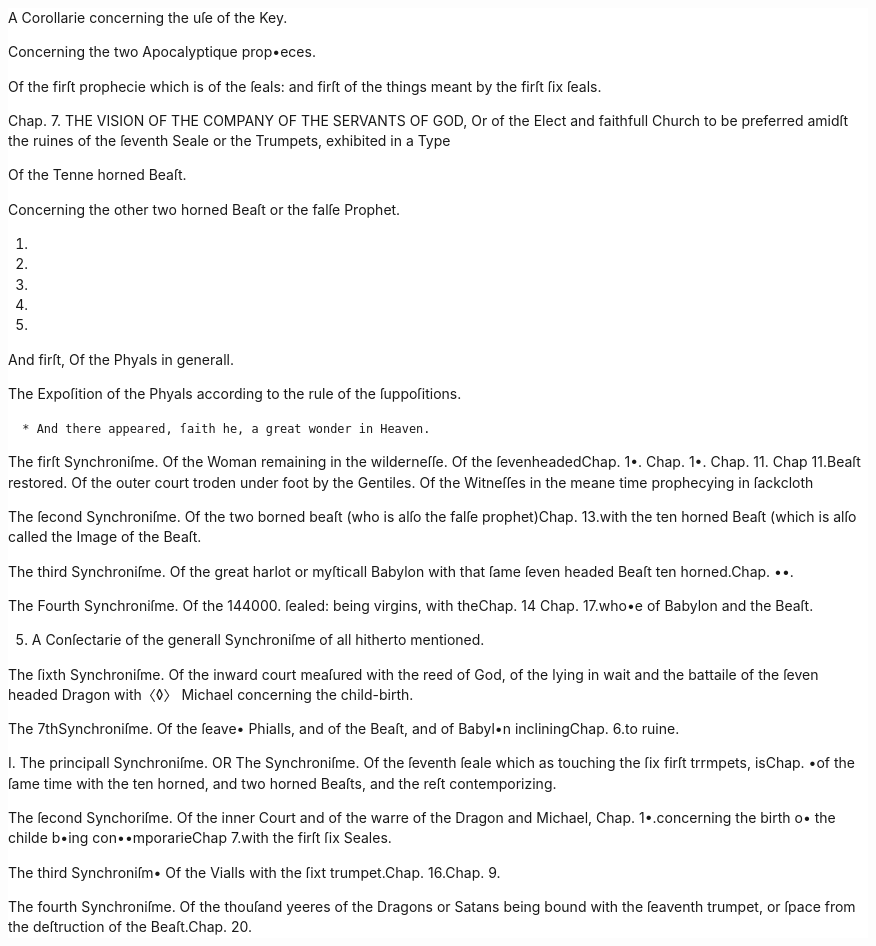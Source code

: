 A Corollarie concerning the uſe of the Key.

Concerning the two Apocalyptique prop•eces.

Of the firſt prophecie which is of the ſeals: and firſt of the things meant by the firſt ſix ſeals.

Chap. 7. THE VISION OF THE COMPANY OF THE SERVANTS OF GOD, Or of the Elect and faithfull Church to be preferred amidſt the ruines of the ſeventh Seale or the Trumpets, exhibited in a Type

Of the Tenne horned Beaſt.

Concerning the other two horned Beaſt or the falſe Prophet.

1.

2.

3.

4.

5.

And firſt, Of the Phyals in generall.

The Expoſition of the Phyals according to the rule of the ſuppoſitions.

      * And there appeared, ſaith he, a great wonder in Heaven.

The firſt Synchroniſme. Of the Woman remaining in the wilderneſſe. Of the ſevenheadedChap. 1•. Chap. 1•. Chap. 11. Chap 11.Beaſt restored. Of the outer court troden under foot by the Gentiles. Of the Witneſſes in the meane time prophecying in ſackcloth

The ſecond Synchroniſme. Of the two borned beaſt (who is alſo the falſe prophet)Chap. 13.with the ten horned Beaſt (which is alſo called the Image of the Beaſt.

The third Synchroniſme. Of the great harlot or myſticall Babylon with that ſame ſeven headed Beaſt ten horned.Chap. ••.

The Fourth Synchroniſme. Of the 144000. ſealed: being virgins, with theChap. 14 Chap. 17.who•e of Babylon and the Beaſt.

5. A Conſectarie of the generall Synchroniſme of all hitherto mentioned.

The ſixth Synchroniſme. Of the inward court meaſured with the reed of God, of the lying in wait and the battaile of the ſeven headed Dragon with〈◊〉 Michael concerning the child-birth.

The 7thSynchroniſme. Of the ſeave• Phialls, and of the Beaſt, and of Babyl•n incliningChap. 6.to ruine.

I. The principall Synchroniſme. OR The Synchroniſme. Of the ſeventh ſeale which as touching the ſix firſt trrmpets, isChap. •of the ſame time with the ten horned, and two horned Beaſts, and the reſt contemporizing.

The ſecond Synchoriſme. Of the inner Court and of the warre of the Dragon and Michael, Chap. 1•.concerning the birth o• the childe b•ing con••mporarieChap 7.with the firſt ſix Seales.

The third Synchroniſm• Of the Vialls with the ſixt trumpet.Chap. 16.Chap. 9.

The fourth Synchroniſme. Of the thouſand yeeres of the Dragons or Satans being bound with the ſeaventh trumpet, or ſpace from the deſtruction of the Beaſt.Chap. 20.
